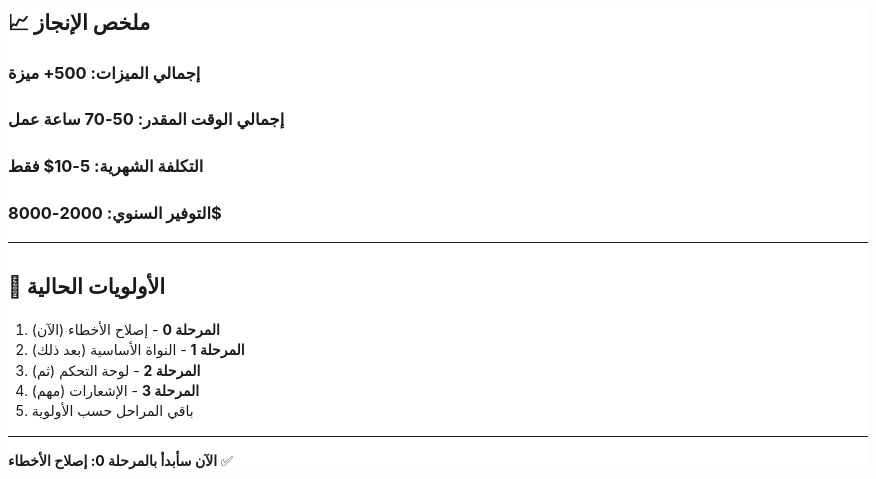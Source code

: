
## 📈 ملخص الإنجاز

### إجمالي الميزات: 500+ ميزة
### إجمالي الوقت المقدر: 50-70 ساعة عمل
### التكلفة الشهرية: 5-10$ فقط
### التوفير السنوي: 2000-8000$

---

## 🎯 الأولويات الحالية

1. **المرحلة 0** - إصلاح الأخطاء (الآن)
2. **المرحلة 1** - النواة الأساسية (بعد ذلك)
3. **المرحلة 2** - لوحة التحكم (ثم)
4. **المرحلة 3** - الإشعارات (مهم)
5. باقي المراحل حسب الأولوية

---

**الآن سأبدأ بالمرحلة 0: إصلاح الأخطاء** ✅
